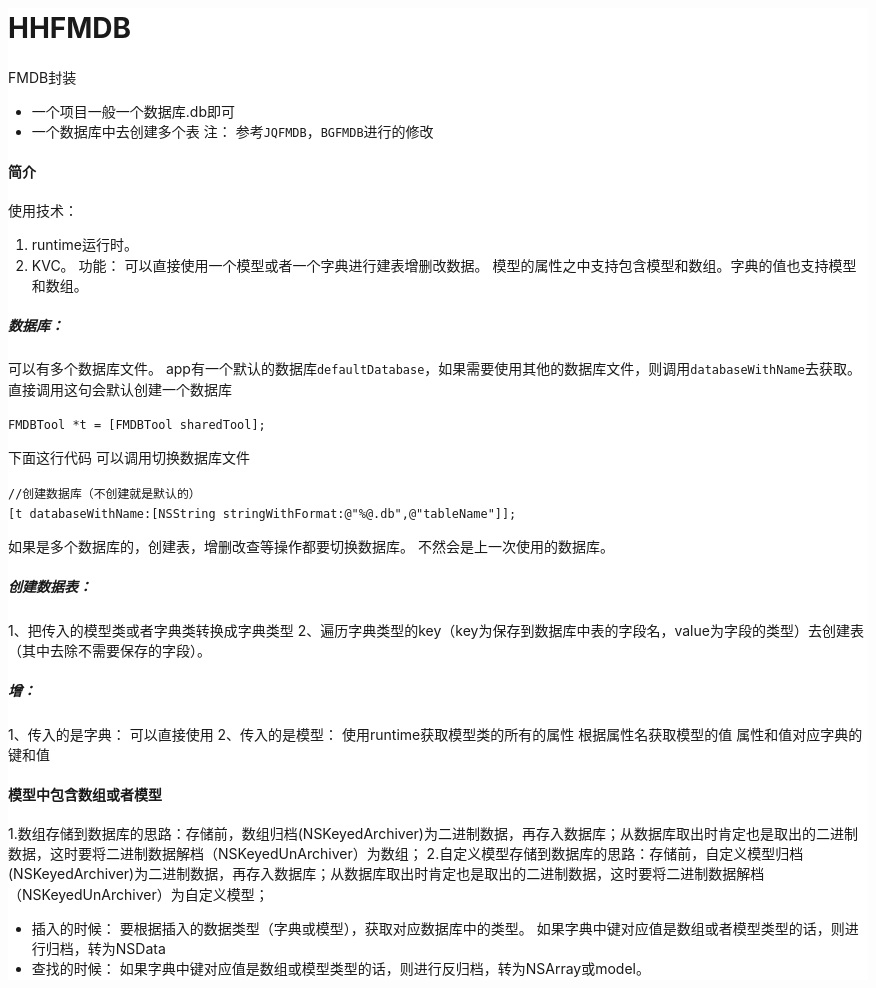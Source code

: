 # HHFMDB
FMDB封装

- 一个项目一般一个数据库.db即可
- 一个数据库中去创建多个表
注：
参考`JQFMDB`，`BGFMDB`进行的修改

#### 简介
使用技术：
1. runtime运行时。
2. KVC。
功能：
可以直接使用一个模型或者一个字典进行建表增删改数据。
模型的属性之中支持包含模型和数组。字典的值也支持模型和数组。

##### 数据库：
可以有多个数据库文件。
app有一个默认的数据库`defaultDatabase`，如果需要使用其他的数据库文件，则调用`databaseWithName`去获取。
直接调用这句会默认创建一个数据库
```
FMDBTool *t = [FMDBTool sharedTool];
```
下面这行代码 可以调用切换数据库文件
```
//创建数据库（不创建就是默认的）
[t databaseWithName:[NSString stringWithFormat:@"%@.db",@"tableName"]];
```
如果是多个数据库的，创建表，增删改查等操作都要切换数据库。 不然会是上一次使用的数据库。

##### 创建数据表：
1、把传入的模型类或者字典类转换成字典类型
2、遍历字典类型的key（key为保存到数据库中表的字段名，value为字段的类型）去创建表（其中去除不需要保存的字段）。

##### 增：
1、传入的是字典：
可以直接使用
2、传入的是模型：
使用runtime获取模型类的所有的属性 根据属性名获取模型的值 
属性和值对应字典的键和值

#### 模型中包含数组或者模型
1.数组存储到数据库的思路：存储前，数组归档(NSKeyedArchiver)为二进制数据，再存入数据库；从数据库取出时肯定也是取出的二进制数据，这时要将二进制数据解档（NSKeyedUnArchiver）为数组；
2.自定义模型存储到数据库的思路：存储前，自定义模型归档(NSKeyedArchiver)为二进制数据，再存入数据库；从数据库取出时肯定也是取出的二进制数据，这时要将二进制数据解档（NSKeyedUnArchiver）为自定义模型；


- 插入的时候：
要根据插入的数据类型（字典或模型），获取对应数据库中的类型。
如果字典中键对应值是数组或者模型类型的话，则进行归档，转为NSData
- 查找的时候：
如果字典中键对应值是数组或模型类型的话，则进行反归档，转为NSArray或model。
